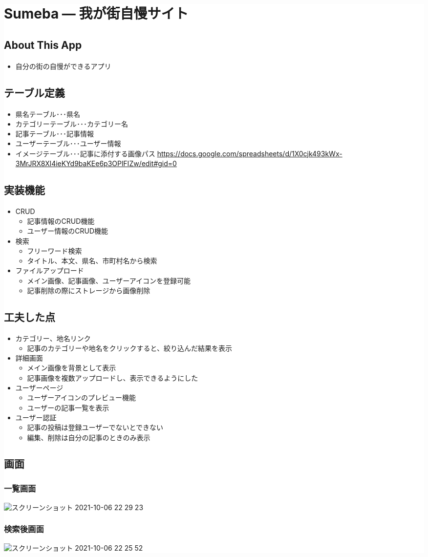 # Sumeba ― 我が街自慢サイト

## About This App
* 自分の街の自慢ができるアプリ

## テーブル定義
* 県名テーブル･･･県名
* カテゴリーテーブル･･･カテゴリー名
* 記事テーブル･･･記事情報
* ユーザーテーブル･･･ユーザー情報
* イメージテーブル･･･記事に添付する画像パス
https://docs.google.com/spreadsheets/d/1X0cjk493kWx-3MrJRX8Xl4ieKYd9baKEe6p3OPlFIZw/edit#gid=0

## 実装機能
* CRUD
  * 記事情報のCRUD機能
  * ユーザー情報のCRUD機能
* 検索
  * フリーワード検索
  * タイトル、本文、県名、市町村名から検索
* ファイルアップロード
  * メイン画像、記事画像、ユーザーアイコンを登録可能
  * 記事削除の際にストレージから画像削除

## 工夫した点
* カテゴリー、地名リンク
  * 記事のカテゴリーや地名をクリックすると、絞り込んだ結果を表示
* 詳細画面
  * メイン画像を背景として表示
  * 記事画像を複数アップロードし、表示できるようにした
* ユーザーページ
  * ユーザーアイコンのプレビュー機能
  * ユーザーの記事一覧を表示
* ユーザー認証
  * 記事の投稿は登録ユーザーでないとできない
  * 編集、削除は自分の記事のときのみ表示

## 画面

### 一覧画面
<img width="1680" alt="スクリーンショット 2021-10-06 22 29 23" src="https://user-images.githubusercontent.com/89429515/136211970-69c914b1-6cf3-4d56-9306-ad7e36f9ae13.png">

### 検索後画面
<img width="1679" alt="スクリーンショット 2021-10-06 22 25 52" src="https://user-images.githubusercontent.com/89429515/136211759-b9ba9353-666f-4f5d-bac8-93ffa4010d0a.png">
